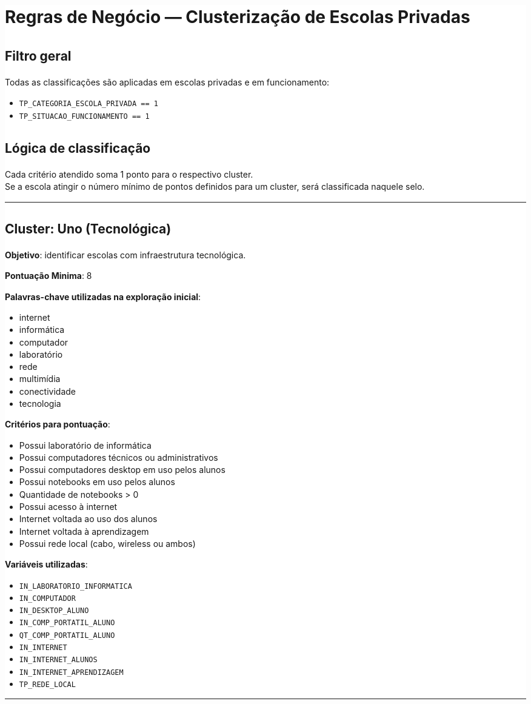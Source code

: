 # Regras de Negócio — Clusterização de Escolas Privadas

## Filtro geral

Todas as classificações são aplicadas em escolas privadas e em funcionamento:

- `TP_CATEGORIA_ESCOLA_PRIVADA == 1`
- `TP_SITUACAO_FUNCIONAMENTO == 1`

## Lógica de classificação

Cada critério atendido soma 1 ponto para o respectivo cluster.  
Se a escola atingir o número mínimo de pontos definidos para um cluster, será classificada naquele selo.  

---

## Cluster: Uno (Tecnológica)

**Objetivo**: identificar escolas com infraestrutura tecnológica.

**Pontuação Minima**: 8

**Palavras-chave utilizadas na exploração inicial**:
- internet
- informática
- computador
- laboratório
- rede
- multimídia
- conectividade
- tecnologia

**Critérios para pontuação**:
- Possui laboratório de informática  
- Possui computadores técnicos ou administrativos  
- Possui computadores desktop em uso pelos alunos  
- Possui notebooks em uso pelos alunos  
- Quantidade de notebooks > 0  
- Possui acesso à internet  
- Internet voltada ao uso dos alunos  
- Internet voltada à aprendizagem  
- Possui rede local (cabo, wireless ou ambos)

**Variáveis utilizadas**:
- `IN_LABORATORIO_INFORMATICA`
- `IN_COMPUTADOR`
- `IN_DESKTOP_ALUNO`
- `IN_COMP_PORTATIL_ALUNO`
- `QT_COMP_PORTATIL_ALUNO`
- `IN_INTERNET`
- `IN_INTERNET_ALUNOS`
- `IN_INTERNET_APRENDIZAGEM`
- `TP_REDE_LOCAL`

---